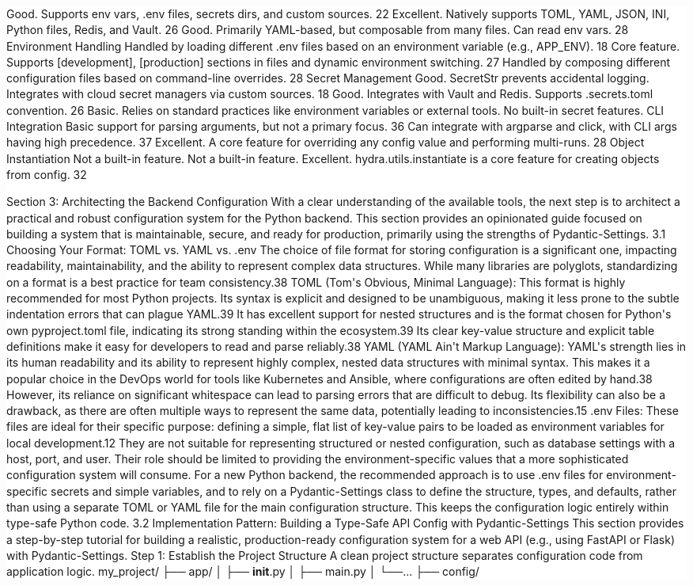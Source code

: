 Good. Supports env vars, .env files, secrets dirs, and custom sources. 22
Excellent. Natively supports TOML, YAML, JSON, INI, Python files, Redis, and Vault. 26
Good. Primarily YAML-based, but composable from many files. Can read env vars. 28
Environment Handling
Handled by loading different .env files based on an environment variable (e.g., APP_ENV). 18
Core feature. Supports [development], [production] sections in files and dynamic environment switching. 27
Handled by composing different configuration files based on command-line overrides. 28
Secret Management
Good. SecretStr prevents accidental logging. Integrates with cloud secret managers via custom sources. 18
Good. Integrates with Vault and Redis. Supports .secrets.toml convention. 26
Basic. Relies on standard practices like environment variables or external tools. No built-in secret features.
CLI Integration
Basic support for parsing arguments, but not a primary focus. 36
Can integrate with argparse and click, with CLI args having high precedence. 37
Excellent. A core feature for overriding any config value and performing multi-runs. 28
Object Instantiation
Not a built-in feature.
Not a built-in feature.
Excellent. hydra.utils.instantiate is a core feature for creating objects from config. 32

Section 3: Architecting the Backend Configuration
With a clear understanding of the available tools, the next step is to architect a practical and robust configuration system for the Python backend. This section provides an opinionated guide focused on building a system that is maintainable, secure, and ready for production, primarily using the strengths of Pydantic-Settings.
3.1 Choosing Your Format: TOML vs. YAML vs. .env
The choice of file format for storing configuration is a significant one, impacting readability, maintainability, and the ability to represent complex data structures. While many libraries are polyglots, standardizing on a format is a best practice for team consistency.38
TOML (Tom's Obvious, Minimal Language): This format is highly recommended for most Python projects. Its syntax is explicit and designed to be unambiguous, making it less prone to the subtle indentation errors that can plague YAML.39 It has excellent support for nested structures and is the format chosen for Python's own
 pyproject.toml file, indicating its strong standing within the ecosystem.39 Its clear key-value structure and explicit table definitions make it easy for developers to read and parse reliably.38
YAML (YAML Ain't Markup Language): YAML's strength lies in its human readability and its ability to represent highly complex, nested data structures with minimal syntax. This makes it a popular choice in the DevOps world for tools like Kubernetes and Ansible, where configurations are often edited by hand.38 However, its reliance on significant whitespace can lead to parsing errors that are difficult to debug. Its flexibility can also be a drawback, as there are often multiple ways to represent the same data, potentially leading to inconsistencies.15
.env Files: These files are ideal for their specific purpose: defining a simple, flat list of key-value pairs to be loaded as environment variables for local development.12 They are not suitable for representing structured or nested configuration, such as database settings with a host, port, and user. Their role should be limited to providing the environment-specific values that a more sophisticated configuration system will consume.
For a new Python backend, the recommended approach is to use .env files for environment-specific secrets and simple variables, and to rely on a Pydantic-Settings class to define the structure, types, and defaults, rather than using a separate TOML or YAML file for the main configuration structure. This keeps the configuration logic entirely within type-safe Python code.
3.2 Implementation Pattern: Building a Type-Safe API Config with Pydantic-Settings
This section provides a step-by-step tutorial for building a realistic, production-ready configuration system for a web API (e.g., using FastAPI or Flask) with Pydantic-Settings.
Step 1: Establish the Project Structure
A clean project structure separates configuration code from application logic.
my_project/
├── app/
│   ├── __init__.py
│   ├── main.py
│   └──...
├── config/